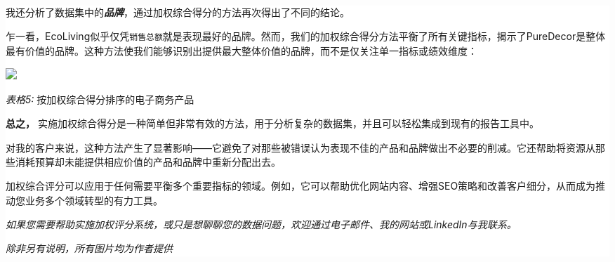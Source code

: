 我还分析了数据集中的***品牌***，通过加权综合得分的方法再次得出了不同的结论。

乍一看，EcoLiving似乎仅凭`销售总额`就是表现最好的品牌。然而，我们的加权综合得分方法平衡了所有关键指标，揭示了PureDecor是整体最有价值的品牌。这种方法使我们能够识别出提供最大整体价值的品牌，而不是仅关注单一指标或绩效维度：

![](../Images/ae1d5d7dbaf9d463d4d6ef40f5b65511.png)

*表格5:* 按加权综合得分排序的电子商务产品

**总之，** 实施加权综合得分是一种简单但非常有效的方法，用于分析复杂的数据集，并且可以轻松集成到现有的报告工具中。

对我的客户来说，这种方法产生了显著影响——它避免了对那些被错误认为表现不佳的产品和品牌做出不必要的削减。它还帮助将资源从那些消耗预算却未能提供相应价值的产品和品牌中重新分配出去。

加权综合评分可以应用于任何需要平衡多个重要指标的领域。例如，它可以帮助优化网站内容、增强SEO策略和改善客户细分，从而成为推动您业务多个领域转型的有力工具。

*如果您需要帮助实施加权评分系统，或只是想聊聊您的数据问题，欢迎通过电子邮件、我的网站或LinkedIn与我联系。*

*除非另有说明，所有图片均为作者提供*

